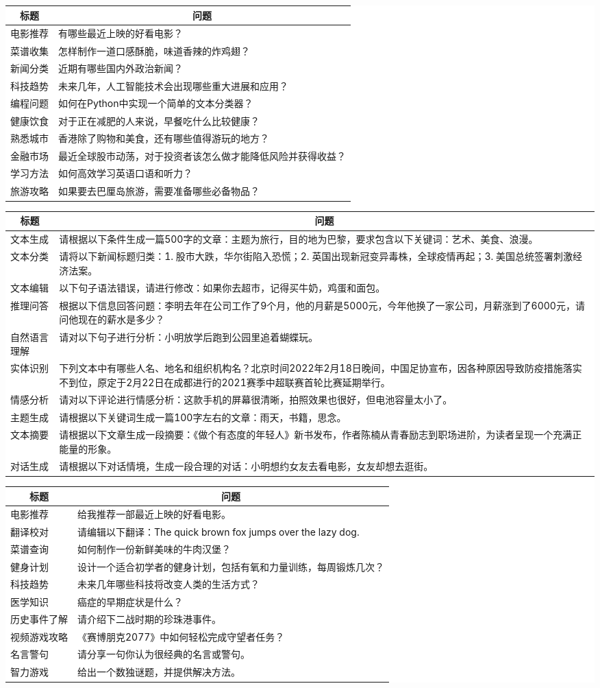 | 标题 | 问题 |
| --- | --- |
| 电影推荐 | 有哪些最近上映的好看电影？ |
| 菜谱收集 | 怎样制作一道口感酥脆，味道香辣的炸鸡翅？ |
| 新闻分类 | 近期有哪些国内外政治新闻？ |
| 科技趋势 | 未来几年，人工智能技术会出现哪些重大进展和应用？ |
| 编程问题 | 如何在Python中实现一个简单的文本分类器？ |
| 健康饮食 | 对于正在减肥的人来说，早餐吃什么比较健康？ |
| 熟悉城市 | 香港除了购物和美食，还有哪些值得游玩的地方？ |
| 金融市场 | 最近全球股市动荡，对于投资者该怎么做才能降低风险并获得收益？ |
| 学习方法 | 如何高效学习英语口语和听力？ |
| 旅游攻略 | 如果要去巴厘岛旅游，需要准备哪些必备物品？ |

|标题|问题|
|---|---|
|文本生成|请根据以下条件生成一篇500字的文章：主题为旅行，目的地为巴黎，要求包含以下关键词：艺术、美食、浪漫。|
|文本分类|请将以下新闻标题归类：1. 股市大跌，华尔街陷入恐慌；2. 英国出现新冠变异毒株，全球疫情再起；3. 美国总统签署刺激经济法案。|
|文本编辑|以下句子语法错误，请进行修改：如果你去超市，记得买牛奶，鸡蛋和面包。|
|推理问答|根据以下信息回答问题：李明去年在公司工作了9个月，他的月薪是5000元，今年他换了一家公司，月薪涨到了6000元，请问他现在的薪水是多少？|
|自然语言理解|请对以下句子进行分析：小明放学后跑到公园里追着蝴蝶玩。|
|实体识别|下列文本中有哪些人名、地名和组织机构名？北京时间2022年2月18日晚间，中国足协宣布，因各种原因导致防疫措施落实不到位，原定于2月22日在成都进行的2021赛季中超联赛首轮比赛延期举行。|
|情感分析|请对以下评论进行情感分析：这款手机的屏幕很清晰，拍照效果也很好，但电池容量太小了。|
|主题生成|请根据以下关键词生成一篇100字左右的文章：雨天，书籍，思念。|
|文本摘要|请根据以下文章生成一段摘要：《做个有态度的年轻人》新书发布，作者陈楠从青春励志到职场进阶，为读者呈现一个充满正能量的形象。|
|对话生成|请根据以下对话情境，生成一段合理的对话：小明想约女友去看电影，女友却想去逛街。|



| 标题            | 问题                                                                                                                                                                                                                                                                                                                                                                                     |
|-----------------|------------------------------------------------------------------------------------------------------------------------------------------------------------------------------------------------------------------------------------------------------------------------------------------------------------------------------------------------------------------------------------------|
| 电影推荐        | 给我推荐一部最近上映的好看电影。                                                                                                                                                                                                                                                                                               |
| 翻译校对        | 请编辑以下翻译：The quick brown fox jumps over the lazy dog.                                                                                                                                                                                                                                                                               |
| 菜谱查询        | 如何制作一份新鲜美味的牛肉汉堡？                                                                                                                                                                                                                                                                                            |
| 健身计划        | 设计一个适合初学者的健身计划，包括有氧和力量训练，每周锻炼几次？                                                                                                                                                                                                                                                                     |
| 科技趋势        | 未来几年哪些科技将改变人类的生活方式？                                                                                                                                                                                                                                                                                        |
| 医学知识        | 癌症的早期症状是什么？                                                                                                                                                                                                                                                                                                       |
| 历史事件了解    | 请介绍下二战时期的珍珠港事件。                                                                                                                                                                                                                                                                                                 |
| 视频游戏攻略    | 《赛博朋克2077》中如何轻松完成守望者任务？                                                                                                                                                                                                                                                                                       |
| 名言警句        | 请分享一句你认为很经典的名言或警句。                                                                                                                                                                                                                                                                                          |
| 智力游戏        | 给出一个数独谜题，并提供解决方法。                                                                                                                                                                                                                                                                                           |
